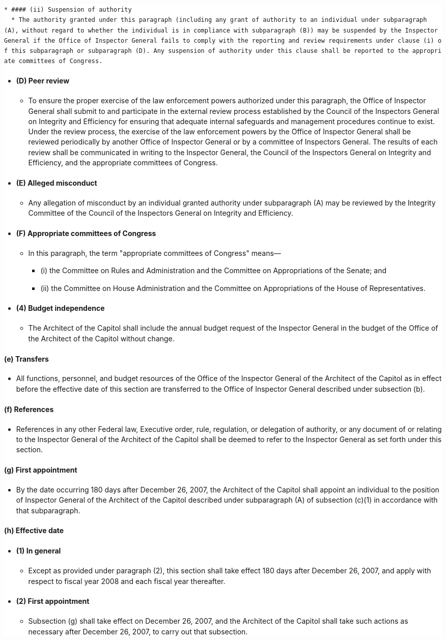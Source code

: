     * #### (ii) Suspension of authority
      * The authority granted under this paragraph (including any grant of authority to an individual under subparagraph (A), without regard to whether the individual is in compliance with subparagraph (B)) may be suspended by the Inspector General if the Office of Inspector General fails to comply with the reporting and review requirements under clause (i) of this subparagraph or subparagraph (D). Any suspension of authority under this clause shall be reported to the appropriate committees of Congress.

  * #### (D) Peer review
    * To ensure the proper exercise of the law enforcement powers authorized under this paragraph, the Office of Inspector General shall submit to and participate in the external review process established by the Council of the Inspectors General on Integrity and Efficiency for ensuring that adequate internal safeguards and management procedures continue to exist. Under the review process, the exercise of the law enforcement powers by the Office of Inspector General shall be reviewed periodically by another Office of Inspector General or by a committee of Inspectors General. The results of each review shall be communicated in writing to the Inspector General, the Council of the Inspectors General on Integrity and Efficiency, and the appropriate committees of Congress.

  * #### (E) Alleged misconduct
    * Any allegation of misconduct by an individual granted authority under subparagraph (A) may be reviewed by the Integrity Committee of the Council of the Inspectors General on Integrity and Efficiency.

  * #### (F) Appropriate committees of Congress
    * In this paragraph, the term "appropriate committees of Congress" means—

      * (i) the Committee on Rules and Administration and the Committee on Appropriations of the Senate; and

      * (ii) the Committee on House Administration and the Committee on Appropriations of the House of Representatives.

* #### (4) Budget independence
  * The Architect of the Capitol shall include the annual budget request of the Inspector General in the budget of the Office of the Architect of the Capitol without change.

#### (e) Transfers
* All functions, personnel, and budget resources of the Office of the Inspector General of the Architect of the Capitol as in effect before the effective date of this section are transferred to the Office of Inspector General described under subsection (b).

#### (f) References
* References in any other Federal law, Executive order, rule, regulation, or delegation of authority, or any document of or relating to the Inspector General of the Architect of the Capitol shall be deemed to refer to the Inspector General as set forth under this section.

#### (g) First appointment
* By the date occurring 180 days after December 26, 2007, the Architect of the Capitol shall appoint an individual to the position of Inspector General of the Architect of the Capitol described under subparagraph (A) of subsection (c)(1) in accordance with that subparagraph.

#### (h) Effective date
* #### (1) In general
  * Except as provided under paragraph (2), this section shall take effect 180 days after December 26, 2007, and apply with respect to fiscal year 2008 and each fiscal year thereafter.

* #### (2) First appointment
  * Subsection (g) shall take effect on December 26, 2007, and the Architect of the Capitol shall take such actions as necessary after December 26, 2007, to carry out that subsection.